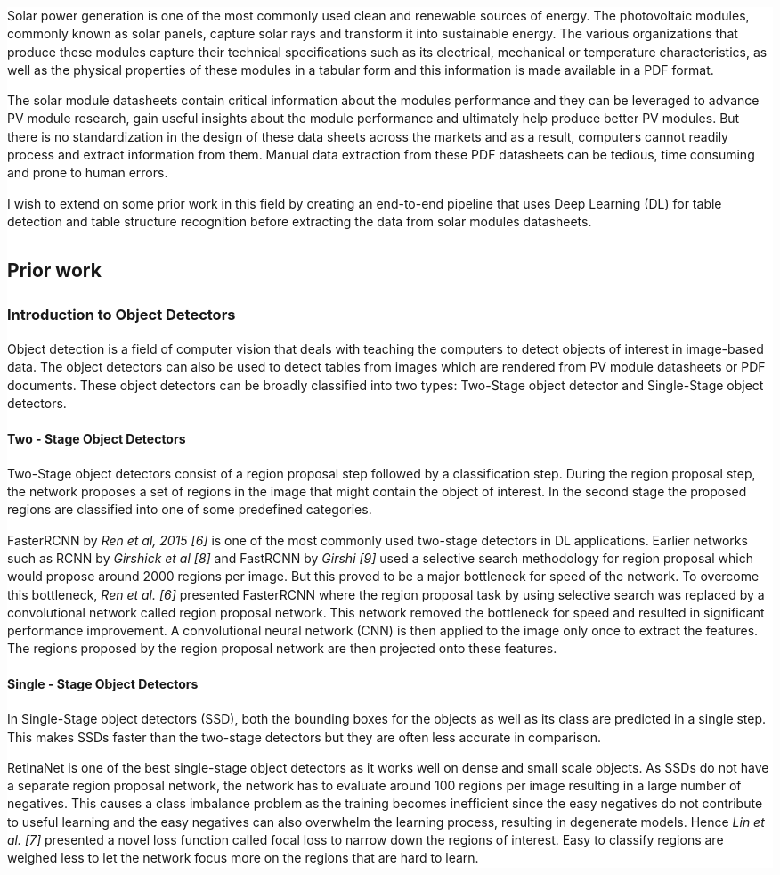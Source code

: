 Solar power generation is one of the most commonly used clean and renewable sources of energy. The photovoltaic modules, commonly known as solar panels, capture solar rays and transform it into sustainable energy. The various organizations that produce these modules capture their technical specifications such as its electrical, mechanical or temperature characteristics, as well as the physical properties of these modules in a tabular form and this information is made available in a PDF format. 

The solar module datasheets contain critical information about the modules performance and they can be leveraged to advance PV module research, gain useful insights about the module performance and ultimately help produce better PV modules.  But there is no standardization in the design of these data sheets across the markets and as a result, computers cannot readily process and extract information from them. Manual data extraction from these PDF datasheets can be tedious, time consuming and prone to human errors. 

I wish to extend on some prior work in this field by creating an end-to-end pipeline that uses Deep Learning (DL) for table detection and table structure recognition before extracting the data from solar modules datasheets. 


## Prior work

### Introduction to Object Detectors

Object detection is a field of computer vision that deals with teaching the computers to detect objects of interest in image-based data. The object detectors can also be used to detect tables from images which are rendered from PV module datasheets or PDF documents.  These object detectors can be broadly classified into two types: Two-Stage object detector and Single-Stage object detectors.

#### Two - Stage Object Detectors

Two-Stage object detectors consist of a region proposal step followed by a classification step. During the region proposal step, the network proposes a set of regions in the image that might contain the object of interest. In the second stage the proposed regions are classified into one of some predefined categories.

FasterRCNN by _Ren et al, 2015 [6]_  is one of the most commonly used two-stage detectors in DL applications. Earlier networks such as RCNN by _Girshick et al [8]_  and FastRCNN by _Girshi [9]_ used a selective search methodology for region proposal which would propose around 2000 regions per image. But this proved to be a major bottleneck for speed of the network. To overcome this bottleneck, _Ren et al. [6]_ presented FasterRCNN where the region proposal task by using selective search was replaced by a convolutional network called region proposal network. This network removed the bottleneck for speed and resulted in significant performance improvement. A convolutional neural network (CNN) is then applied to the image only once to extract the features. The regions proposed by the region proposal network are then projected onto these features.

#### Single - Stage Object Detectors

In Single-Stage object detectors (SSD), both the bounding boxes for the objects as well as its class are predicted in a single step. This makes SSDs faster than the two-stage detectors but they are often less accurate in comparison.

RetinaNet is one of the best single-stage object detectors as it works well on dense and small scale objects. As SSDs do not have a separate region proposal network, the network has to evaluate around 100 regions per image resulting in a large number of negatives. This causes a class imbalance problem as the training becomes inefficient since the easy negatives do not contribute to useful learning and the easy negatives can also overwhelm the learning process, resulting in degenerate models. Hence _Lin et al. [7]_ presented a novel loss function called focal loss to narrow down the regions of interest. Easy to classify regions are weighed less to let the network focus more on the regions that are hard to learn.
